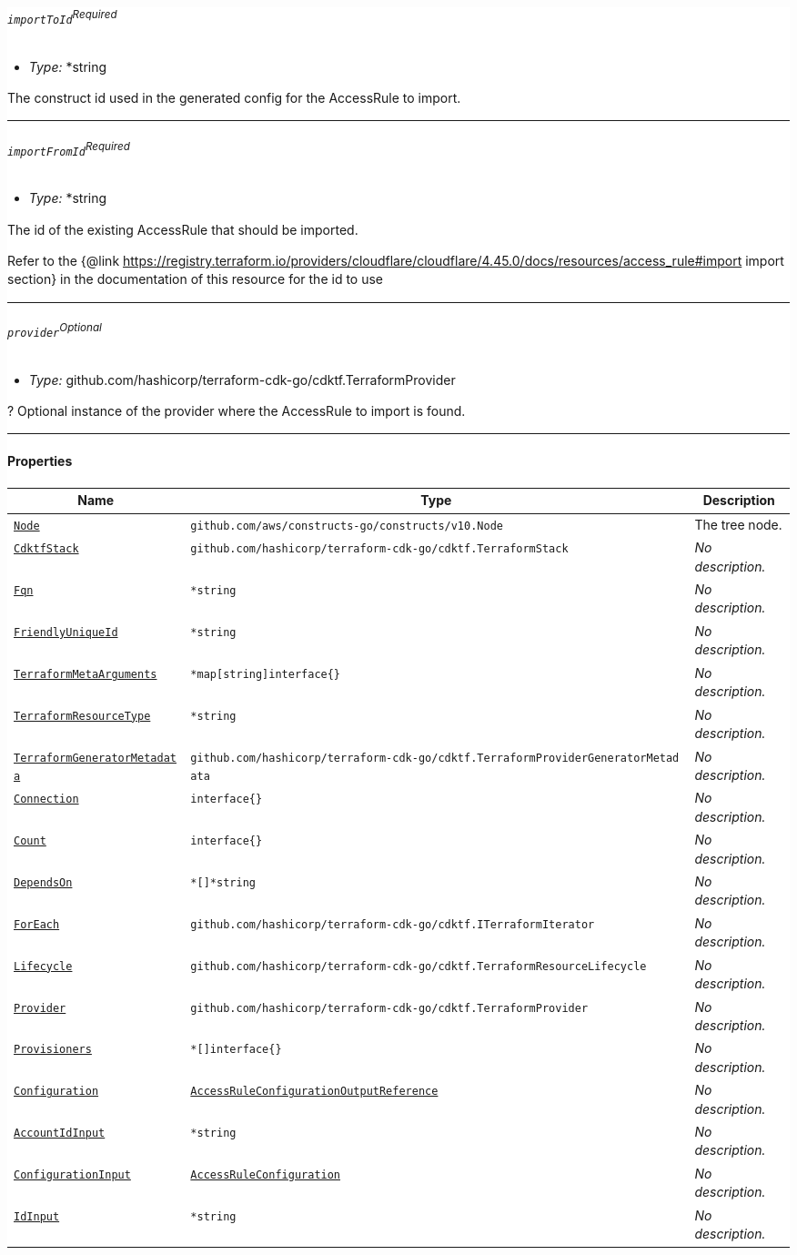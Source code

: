 ###### `importToId`<sup>Required</sup> <a name="importToId" id="@cdktf/provider-cloudflare.accessRule.AccessRule.generateConfigForImport.parameter.importToId"></a>

- *Type:* *string

The construct id used in the generated config for the AccessRule to import.

---

###### `importFromId`<sup>Required</sup> <a name="importFromId" id="@cdktf/provider-cloudflare.accessRule.AccessRule.generateConfigForImport.parameter.importFromId"></a>

- *Type:* *string

The id of the existing AccessRule that should be imported.

Refer to the {@link https://registry.terraform.io/providers/cloudflare/cloudflare/4.45.0/docs/resources/access_rule#import import section} in the documentation of this resource for the id to use

---

###### `provider`<sup>Optional</sup> <a name="provider" id="@cdktf/provider-cloudflare.accessRule.AccessRule.generateConfigForImport.parameter.provider"></a>

- *Type:* github.com/hashicorp/terraform-cdk-go/cdktf.TerraformProvider

? Optional instance of the provider where the AccessRule to import is found.

---

#### Properties <a name="Properties" id="Properties"></a>

| **Name** | **Type** | **Description** |
| --- | --- | --- |
| <code><a href="#@cdktf/provider-cloudflare.accessRule.AccessRule.property.node">Node</a></code> | <code>github.com/aws/constructs-go/constructs/v10.Node</code> | The tree node. |
| <code><a href="#@cdktf/provider-cloudflare.accessRule.AccessRule.property.cdktfStack">CdktfStack</a></code> | <code>github.com/hashicorp/terraform-cdk-go/cdktf.TerraformStack</code> | *No description.* |
| <code><a href="#@cdktf/provider-cloudflare.accessRule.AccessRule.property.fqn">Fqn</a></code> | <code>*string</code> | *No description.* |
| <code><a href="#@cdktf/provider-cloudflare.accessRule.AccessRule.property.friendlyUniqueId">FriendlyUniqueId</a></code> | <code>*string</code> | *No description.* |
| <code><a href="#@cdktf/provider-cloudflare.accessRule.AccessRule.property.terraformMetaArguments">TerraformMetaArguments</a></code> | <code>*map[string]interface{}</code> | *No description.* |
| <code><a href="#@cdktf/provider-cloudflare.accessRule.AccessRule.property.terraformResourceType">TerraformResourceType</a></code> | <code>*string</code> | *No description.* |
| <code><a href="#@cdktf/provider-cloudflare.accessRule.AccessRule.property.terraformGeneratorMetadata">TerraformGeneratorMetadata</a></code> | <code>github.com/hashicorp/terraform-cdk-go/cdktf.TerraformProviderGeneratorMetadata</code> | *No description.* |
| <code><a href="#@cdktf/provider-cloudflare.accessRule.AccessRule.property.connection">Connection</a></code> | <code>interface{}</code> | *No description.* |
| <code><a href="#@cdktf/provider-cloudflare.accessRule.AccessRule.property.count">Count</a></code> | <code>interface{}</code> | *No description.* |
| <code><a href="#@cdktf/provider-cloudflare.accessRule.AccessRule.property.dependsOn">DependsOn</a></code> | <code>*[]*string</code> | *No description.* |
| <code><a href="#@cdktf/provider-cloudflare.accessRule.AccessRule.property.forEach">ForEach</a></code> | <code>github.com/hashicorp/terraform-cdk-go/cdktf.ITerraformIterator</code> | *No description.* |
| <code><a href="#@cdktf/provider-cloudflare.accessRule.AccessRule.property.lifecycle">Lifecycle</a></code> | <code>github.com/hashicorp/terraform-cdk-go/cdktf.TerraformResourceLifecycle</code> | *No description.* |
| <code><a href="#@cdktf/provider-cloudflare.accessRule.AccessRule.property.provider">Provider</a></code> | <code>github.com/hashicorp/terraform-cdk-go/cdktf.TerraformProvider</code> | *No description.* |
| <code><a href="#@cdktf/provider-cloudflare.accessRule.AccessRule.property.provisioners">Provisioners</a></code> | <code>*[]interface{}</code> | *No description.* |
| <code><a href="#@cdktf/provider-cloudflare.accessRule.AccessRule.property.configuration">Configuration</a></code> | <code><a href="#@cdktf/provider-cloudflare.accessRule.AccessRuleConfigurationOutputReference">AccessRuleConfigurationOutputReference</a></code> | *No description.* |
| <code><a href="#@cdktf/provider-cloudflare.accessRule.AccessRule.property.accountIdInput">AccountIdInput</a></code> | <code>*string</code> | *No description.* |
| <code><a href="#@cdktf/provider-cloudflare.accessRule.AccessRule.property.configurationInput">ConfigurationInput</a></code> | <code><a href="#@cdktf/provider-cloudflare.accessRule.AccessRuleConfiguration">AccessRuleConfiguration</a></code> | *No description.* |
| <code><a href="#@cdktf/provider-cloudflare.accessRule.AccessRule.property.idInput">IdInput</a></code> | <code>*string</code> | *No description.* |
